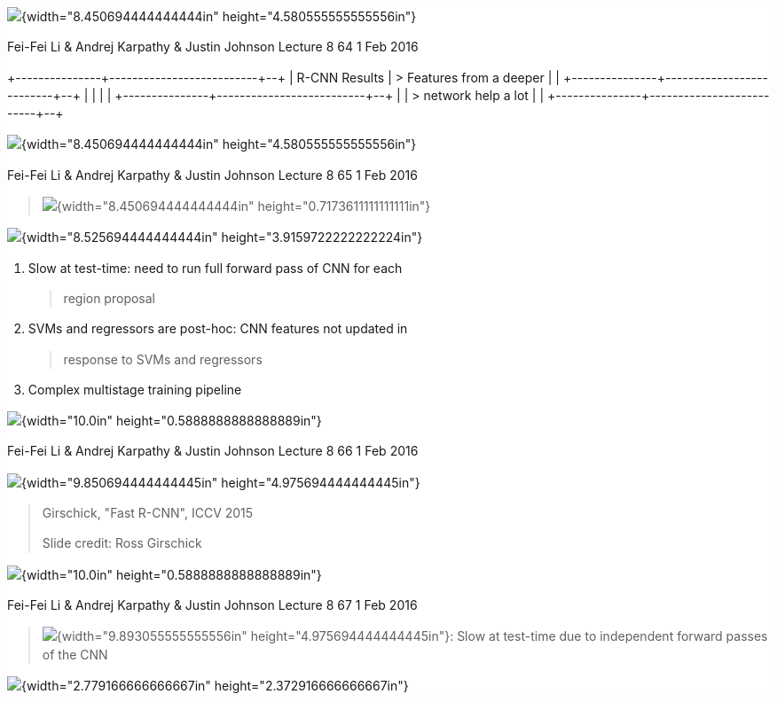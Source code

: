 ![](media/image274.jpeg){width="8.450694444444444in"
height="4.580555555555556in"}

Fei-Fei Li & Andrej Karpathy & Justin Johnson Lecture 8 64 1 Feb 2016

+---------------+--------------------------+--+
| R-CNN Results | > Features from a deeper |  |
+---------------+--------------------------+--+
|               |                          |  |
+---------------+--------------------------+--+
|               | > network help a lot     |  |
+---------------+--------------------------+--+

![](media/image276.jpeg){width="8.450694444444444in"
height="4.580555555555556in"}

Fei-Fei Li & Andrej Karpathy & Justin Johnson Lecture 8 65 1 Feb 2016

> ![](media/image278.jpeg){width="8.450694444444444in"
> height="0.7173611111111111in"}

![](media/image279.jpeg){width="8.525694444444444in"
height="3.9159722222222224in"}

1.  Slow at test-time: need to run full forward pass of CNN for each
    > region proposal

2.  SVMs and regressors are post-hoc: CNN features not updated in
    > response to SVMs and regressors

3.  Complex multistage training pipeline

![](media/image280.jpeg){width="10.0in" height="0.5888888888888889in"}

Fei-Fei Li & Andrej Karpathy & Justin Johnson Lecture 8 66 1 Feb 2016

![](media/image281.jpeg){width="9.850694444444445in"
height="4.975694444444445in"}

> Girschick, "Fast R-CNN", ICCV 2015
>
> Slide credit: Ross Girschick

![](media/image282.jpeg){width="10.0in" height="0.5888888888888889in"}

Fei-Fei Li & Andrej Karpathy & Justin Johnson Lecture 8 67 1 Feb 2016

> ![](media/image283.jpeg){width="9.893055555555556in"
> height="4.975694444444445in"}: Slow at test-time due to independent
> forward passes of the CNN

![](media/image284.jpeg){width="2.779166666666667in"
height="2.372916666666667in"}
